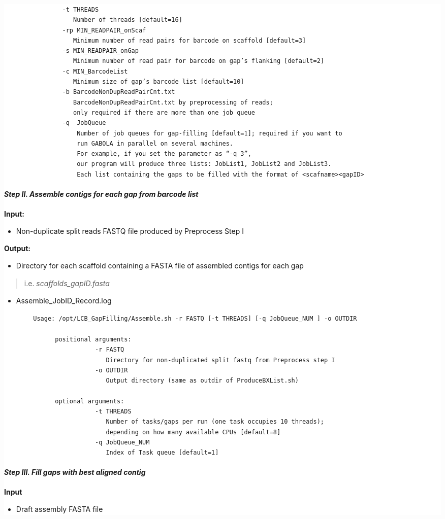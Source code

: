```
                -t THREADS
                   Number of threads [default=16]
                -rp MIN_READPAIR_onScaf
                   Minimum number of read pairs for barcode on scaffold [default=3]
                -s MIN_READPAIR_onGap
                   Minimum number of read pair for barcode on gap’s flanking [default=2]
                -c MIN_BarcodeList
                   Minimum size of gap’s barcode list [default=10]
                -b BarcodeNonDupReadPairCnt.txt
                   BarcodeNonDupReadPairCnt.txt by preprocessing of reads;
                   only required if there are more than one job queue
                -q  JobQueue
                    Number of job queues for gap-filling [default=1]; required if you want to
                    run GABOLA in parallel on several machines.
                    For example, if you set the parameter as “-q 3”,
                    our program will produce three lists: JobList1, JobList2 and JobList3.
                    Each list containing the gaps to be filled with the format of <scafname><gapID>

```
#### *Step II. Assemble contigs for each gap from barcode list*

**Input:**

- Non-duplicate split reads FASTQ file produced by Preprocess Step I

**Output:**

- Directory for each scaffold containing a FASTA file of assembled contigs for each gap
> i.e. *scaffolds_gapID.fasta*
- Assemble_JobID_Record.log
```
        Usage: /opt/LCB_GapFilling/Assemble.sh -r FASTQ [-t THREADS] [-q JobQueue_NUM ] -o OUTDIR

              positional arguments:
                         -r FASTQ
                            Directory for non-duplicated split fastq from Preprocess step I
                         -o OUTDIR
                            Output directory (same as outdir of ProduceBXList.sh)

              optional arguments:
                         -t THREADS
                            Number of tasks/gaps per run (one task occupies 10 threads);
                            depending on how many available CPUs [default=8]
                         -q JobQueue_NUM
                            Index of Task queue [default=1]

```
#### *Step III. Fill gaps with best aligned contig*

**Input**
- Draft assembly FASTA file
